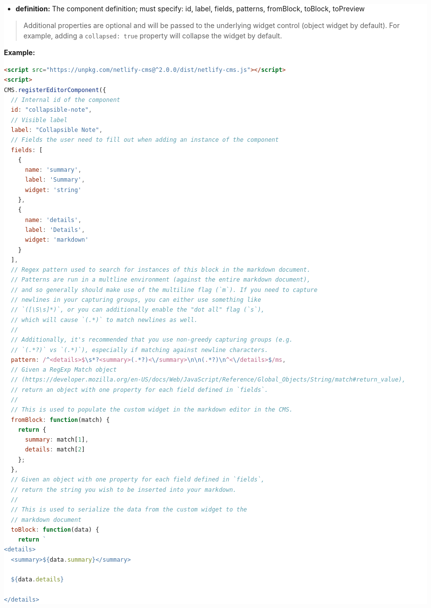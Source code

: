 * **definition:** The component definition; must specify: id, label, fields, patterns, fromBlock, toBlock, toPreview

> Additional properties are optional and will be passed to the underlying widget control (object widget by default). For example, adding a `collapsed: true` property will collapse the widget by default.

**Example:**

```html
<script src="https://unpkg.com/netlify-cms@^2.0.0/dist/netlify-cms.js"></script>
<script>
CMS.registerEditorComponent({
  // Internal id of the component
  id: "collapsible-note",
  // Visible label
  label: "Collapsible Note",
  // Fields the user need to fill out when adding an instance of the component
  fields: [
    {
      name: 'summary',
      label: 'Summary',
      widget: 'string'
    },
    {
      name: 'details',
      label: 'Details',
      widget: 'markdown'
    }
  ],
  // Regex pattern used to search for instances of this block in the markdown document.
  // Patterns are run in a multline environment (against the entire markdown document),
  // and so generally should make use of the multiline flag (`m`). If you need to capture
  // newlines in your capturing groups, you can either use something like
  // `([\S\s]*)`, or you can additionally enable the "dot all" flag (`s`),
  // which will cause `(.*)` to match newlines as well.
  //
  // Additionally, it's recommended that you use non-greedy capturing groups (e.g.
  // `(.*?)` vs `(.*)`), especially if matching against newline characters.
  pattern: /^<details>$\s*?<summary>(.*?)<\/summary>\n\n(.*?)\n^<\/details>$/ms,
  // Given a RegExp Match object
  // (https://developer.mozilla.org/en-US/docs/Web/JavaScript/Reference/Global_Objects/String/match#return_value),
  // return an object with one property for each field defined in `fields`.
  //
  // This is used to populate the custom widget in the markdown editor in the CMS.
  fromBlock: function(match) {
    return {
      summary: match[1],
      details: match[2]
    };
  },
  // Given an object with one property for each field defined in `fields`,
  // return the string you wish to be inserted into your markdown.
  //
  // This is used to serialize the data from the custom widget to the
  // markdown document
  toBlock: function(data) {
    return `
<details>
  <summary>${data.summary}</summary>

  ${data.details}

</details>
```